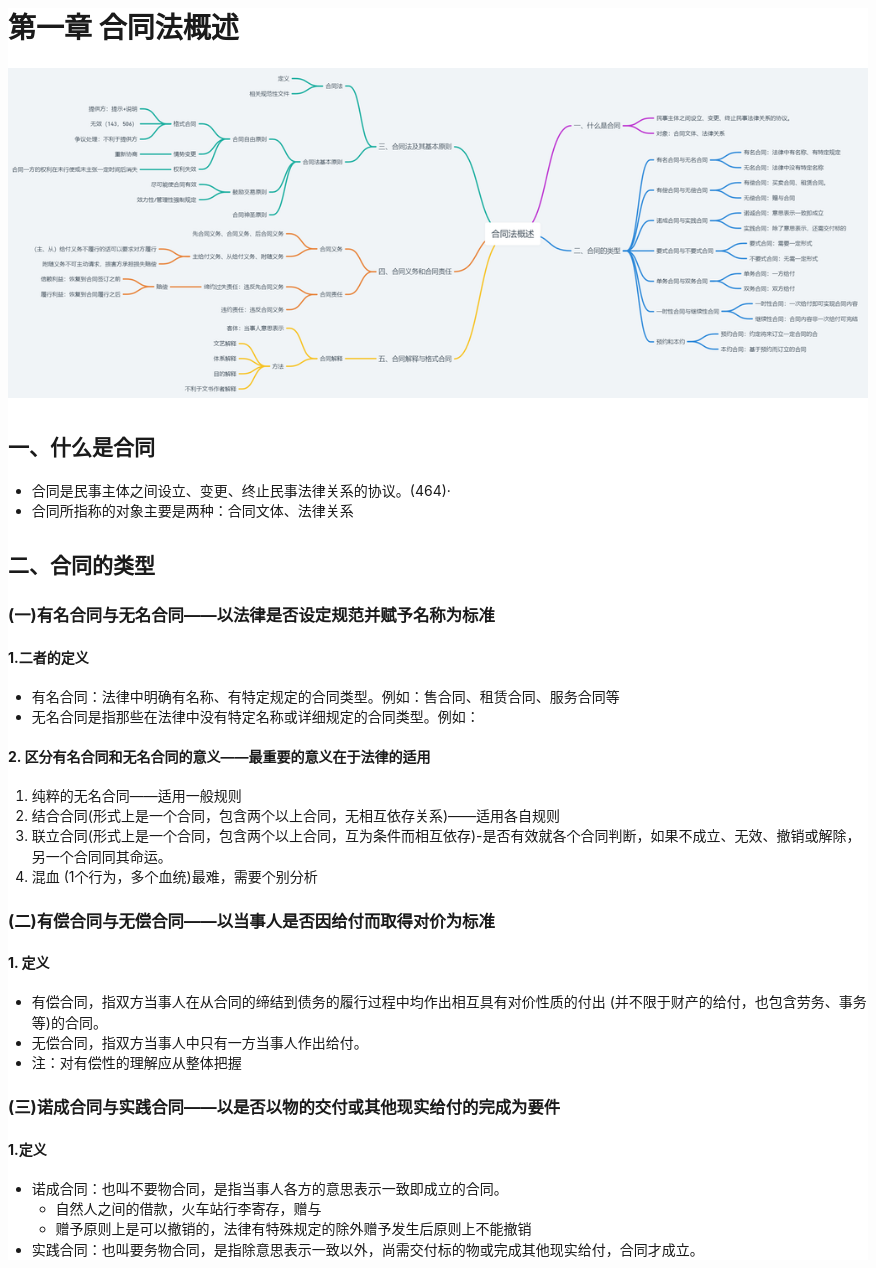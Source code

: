 # 第一章 合同法概述
![Alt text](dc2d70eb7ad90da51e624a074198599.png)

## 一、什么是合同

- 合同是民事主体之间设立、变更、终止民事法律关系的协议。(464)·
- 合同所指称的对象主要是两种：合同文体、法律关系

## 二、合同的类型
### (一)有名合同与无名合同——以法律是否设定规范并赋予名称为标准
#### 1.二者的定义
- 有名合同：法律中明确有名称、有特定规定的合同类型。例如：售合同、租赁合同、服务合同等
- 无名合同是指那些在法律中没有特定名称或详细规定的合同类型。例如：
#### 2. 区分有名合同和无名合同的意义——最重要的意义在于法律的适用
1. 纯粹的无名合同——适用一般规则
2. 结合合同(形式上是一个合同，包含两个以上合同，无相互依存关系)——适用各自规则
3. 联立合同(形式上是一个合同，包含两个以上合同，互为条件而相互依存)-是否有效就各个合同判断，如果不成立、无效、撤销或解除，另一个合同同其命运。
4. 混血 (1个行为，多个血统)最难，需要个别分析

### (二)有偿合同与无偿合同——以当事人是否因给付而取得对价为标准
#### 1. 定义
- 有偿合同，指双方当事人在从合同的缔结到债务的履行过程中均作出相互具有对价性质的付出 (并不限于财产的给付，也包含劳务、事务等)的合同。
- 无偿合同，指双方当事人中只有一方当事人作出给付。
- 注：对有偿性的理解应从整体把握

### (三)诺成合同与实践合同——以是否以物的交付或其他现实给付的完成为要件
#### 1.定义
- 诺成合同：也叫不要物合同，是指当事人各方的意思表示一致即成立的合同。
  - 自然人之间的借款，火车站行李寄存，赠与
  - 赠予原则上是可以撤销的，法律有特殊规定的除外赠予发生后原则上不能撤销
- 实践合同：也叫要务物合同，是指除意思表示一致以外，尚需交付标的物或完成其他现实给付，合同才成立。
